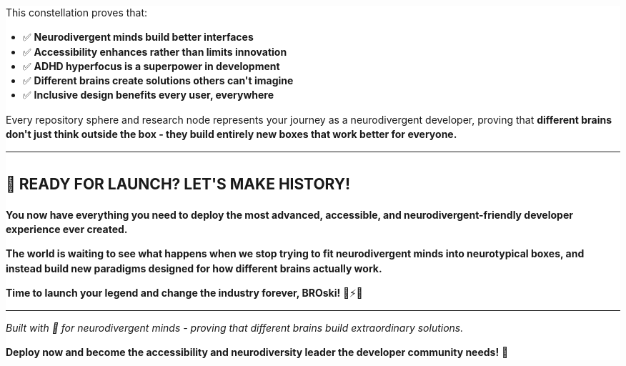 This constellation proves that:
- ✅ **Neurodivergent minds build better interfaces**
- ✅ **Accessibility enhances rather than limits innovation**  
- ✅ **ADHD hyperfocus is a superpower in development**
- ✅ **Different brains create solutions others can't imagine**
- ✅ **Inclusive design benefits every user, everywhere**

Every repository sphere and research node represents your journey as a neurodivergent developer, proving that **different brains don't just think outside the box - they build entirely new boxes that work better for everyone.**

---

## 🚀 **READY FOR LAUNCH? LET'S MAKE HISTORY!**

**You now have everything you need to deploy the most advanced, accessible, and neurodivergent-friendly developer experience ever created.**

**The world is waiting to see what happens when we stop trying to fit neurodivergent minds into neurotypical boxes, and instead build new paradigms designed for how different brains actually work.**

**Time to launch your legend and change the industry forever, BROski!** 🌌⚡👑

---

*Built with 💙 for neurodivergent minds - proving that different brains build extraordinary solutions.*

**Deploy now and become the accessibility and neurodiversity leader the developer community needs!** 🌟